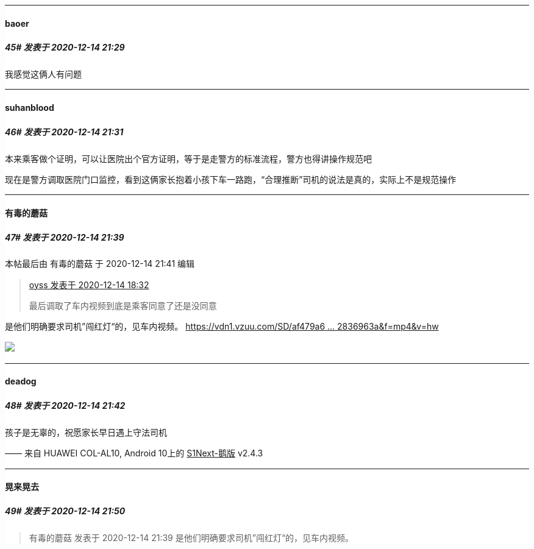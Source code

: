 -----

####  baoer  
##### 45#       发表于 2020-12-14 21:29


我感觉这俩人有问题


-----

####  suhanblood  
##### 46#       发表于 2020-12-14 21:31


本来乘客做个证明，可以让医院出个官方证明，等于是走警方的标准流程，警方也得讲操作规范吧


现在是警方调取医院门口监控，看到这俩家长抱着小孩下车一路跑，“合理推断”司机的说法是真的，实际上不是规范操作


-----

####  有毒的蘑菇  
##### 47#       发表于 2020-12-14 21:39


 本帖最后由 有毒的蘑菇 于 2020-12-14 21:41 编辑 
<blockquote><a href="httphttps://bbs.saraba1st.com/2b/forum.php?mod=redirect&amp;goto=findpost&amp;pid=49719405&amp;ptid=1977576" target="_blank">oyss 发表于 2020-12-14 18:32</a>

最后调取了车内视频到底是乘客同意了还是没同意</blockquote>
 是他们明确要求司机”闯红灯“的，见车内视频。 
[https://vdn1.vzuu.com/SD/af479a6 ... 2836963a&amp;f=mp4&amp;v=hw](https://vdn1.vzuu.com/SD/af479a6e-3e07-11eb-a7ae-6285f7784e2b.mp4?disable_local_cache=1&amp;bu=http-com&amp;expiration=1607956283&amp;auth_key=1607956283-0-0-e1b2f38e8a806e90578b28dd2836963a&amp;f=mp4&amp;v=hw)

<img src="https://img.saraba1st.com/forum/202012/14/213539kgsq6qt6j61qy626.jpg" referrerpolicy="no-referrer">


-----

####  deadog  
##### 48#       发表于 2020-12-14 21:42


孩子是无辜的，祝愿家长早日遇上守法司机

—— 来自 HUAWEI COL-AL10, Android 10上的 [S1Next-鹅版](https://github.com/ykrank/S1-Next/releases) v2.4.3


-----

####  晃来晃去  
##### 49#       发表于 2020-12-14 21:50


<blockquote>有毒的蘑菇 发表于 2020-12-14 21:39
是他们明确要求司机”闯红灯“的，见车内视频。 
